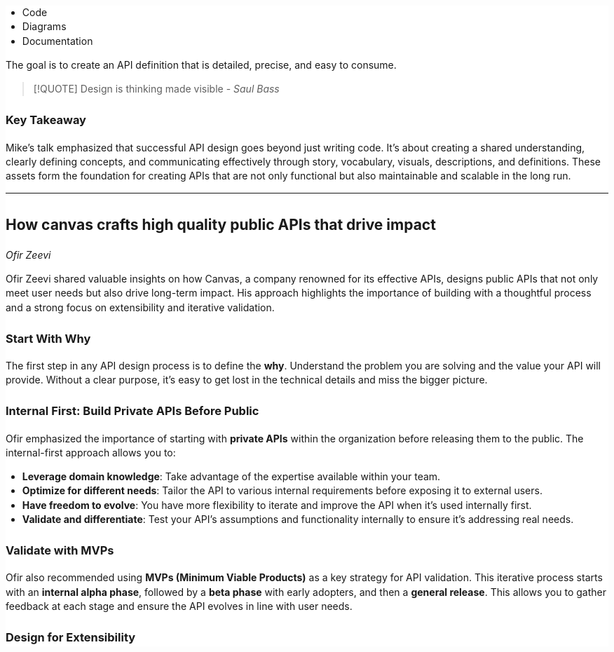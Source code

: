 - Code
- Diagrams
- Documentation

The goal is to create an API definition that is detailed, precise, and easy to consume.

>[!QUOTE]
>Design is thinking made visible - *Saul Bass*

### Key Takeaway
Mike’s talk emphasized that successful API design goes beyond just writing code. It’s about creating a shared understanding, clearly defining concepts, and communicating effectively through story, vocabulary, visuals, descriptions, and definitions. These assets form the foundation for creating APIs that are not only functional but also maintainable and scalable in the long run.

---

## How canvas crafts high quality public APIs that drive impact
*Ofir Zeevi*

Ofir Zeevi shared valuable insights on how Canvas, a company renowned for its effective APIs, designs public APIs that not only meet user needs but also drive long-term impact. His approach highlights the importance of building with a thoughtful process and a strong focus on extensibility and iterative validation.

### Start With Why

The first step in any API design process is to define the **why**. Understand the problem you are solving and the value your API will provide. Without a clear purpose, it’s easy to get lost in the technical details and miss the bigger picture.

### Internal First: Build Private APIs Before Public

Ofir emphasized the importance of starting with **private APIs** within the organization before releasing them to the public. The internal-first approach allows you to:

- **Leverage domain knowledge**: Take advantage of the expertise available within your team.
- **Optimize for different needs**: Tailor the API to various internal requirements before exposing it to external users.
- **Have freedom to evolve**: You have more flexibility to iterate and improve the API when it’s used internally first.
- **Validate and differentiate**: Test your API’s assumptions and functionality internally to ensure it’s addressing real needs.

### Validate with MVPs

Ofir also recommended using **MVPs (Minimum Viable Products)** as a key strategy for API validation. This iterative process starts with an **internal alpha phase**, followed by a **beta phase** with early adopters, and then a **general release**. This allows you to gather feedback at each stage and ensure the API evolves in line with user needs.

### Design for Extensibility
